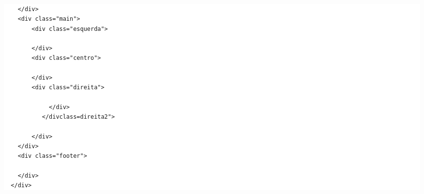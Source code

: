         </div>
        <div class="main">
            <div class="esquerda">

            </div>
            <div class="centro">

            </div>
            <div class="direita">

                 </div>
               </divclass=direita2">

            </div>
        </div>
        <div class="footer">

        </div>
      </div>
  </body>
</html>
